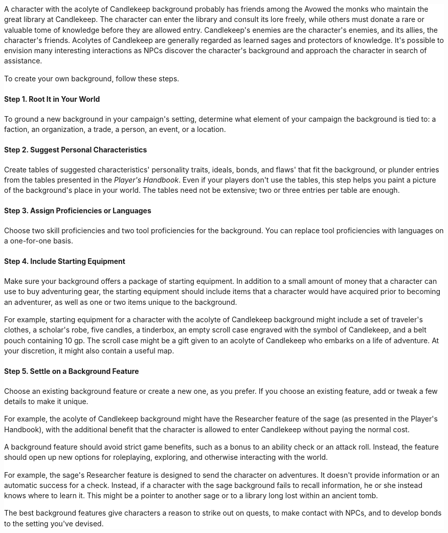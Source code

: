A character with the acolyte of Candlekeep background probably has friends among the Avowed the monks who maintain the great library at Candlekeep. The character can enter the library and consult its lore freely, while others must donate a rare or valuable tome of knowledge before they are allowed entry. Candlekeep's enemies are the character's enemies, and its allies, the character's friends. Acolytes of Candlekeep are generally regarded as learned sages and protectors of knowledge. It's possible to envision many interesting interactions as NPCs discover the character's background and approach the character in search of assistance.

To create your own background, follow these steps.

#### Step 1. Root It in Your World

To ground a new background in your campaign's setting, determine what element of your campaign the background is tied to: a faction, an organization, a trade, a person, an event, or a location.

#### Step 2. Suggest Personal Characteristics

Create tables of suggested characteristics' personality traits, ideals, bonds, and flaws' that fit the background, or plunder entries from the tables presented in the _Player's Handbook_. Even if your players don't use the tables, this step helps you paint a picture of the background's place in your world. The tables need not be extensive; two or three entries per table are enough.

#### Step 3. Assign Proficiencies or Languages

Choose two skill proficiencies and two tool proficiencies for the background. You can replace tool proficiencies with languages on a one-for-one basis.

#### Step 4. Include Starting Equipment

Make sure your background offers a package of starting equipment. In addition to a small amount of money that a character can use to buy adventuring gear, the starting equipment should include items that a character would have acquired prior to becoming an adventurer, as well as one or two items unique to the background.

For example, starting equipment for a character with the acolyte of Candlekeep background might include a set of traveler's clothes, a scholar's robe, five candles, a tinderbox, an empty scroll case engraved with the symbol of Candlekeep, and a belt pouch containing 10 gp. The scroll case might be a gift given to an acolyte of Candlekeep who embarks on a life of adventure. At your discretion, it might also contain a useful map.

#### Step 5. Settle on a Background Feature

Choose an existing background feature or create a new one, as you prefer. If you choose an existing feature, add or tweak a few details to make it unique.

For example, the acolyte of Candlekeep background might have the Researcher feature of the sage (as presented in the Player's Handbook), with the additional benefit that the character is allowed to enter Candlekeep without paying the normal cost.

A background feature should avoid strict game benefits, such as a bonus to an ability check or an attack roll. Instead, the feature should open up new options for roleplaying, exploring, and otherwise interacting with the world.

For example, the sage's Researcher feature is designed to send the character on adventures. It doesn't provide information or an automatic success for a check. Instead, if a character with the sage background fails to recall information, he or she instead knows where to learn it. This might be a pointer to another sage or to a library long lost within an ancient tomb.

The best background features give characters a reason to strike out on quests, to make contact with NPCs, and to develop bonds to the setting you've devised.